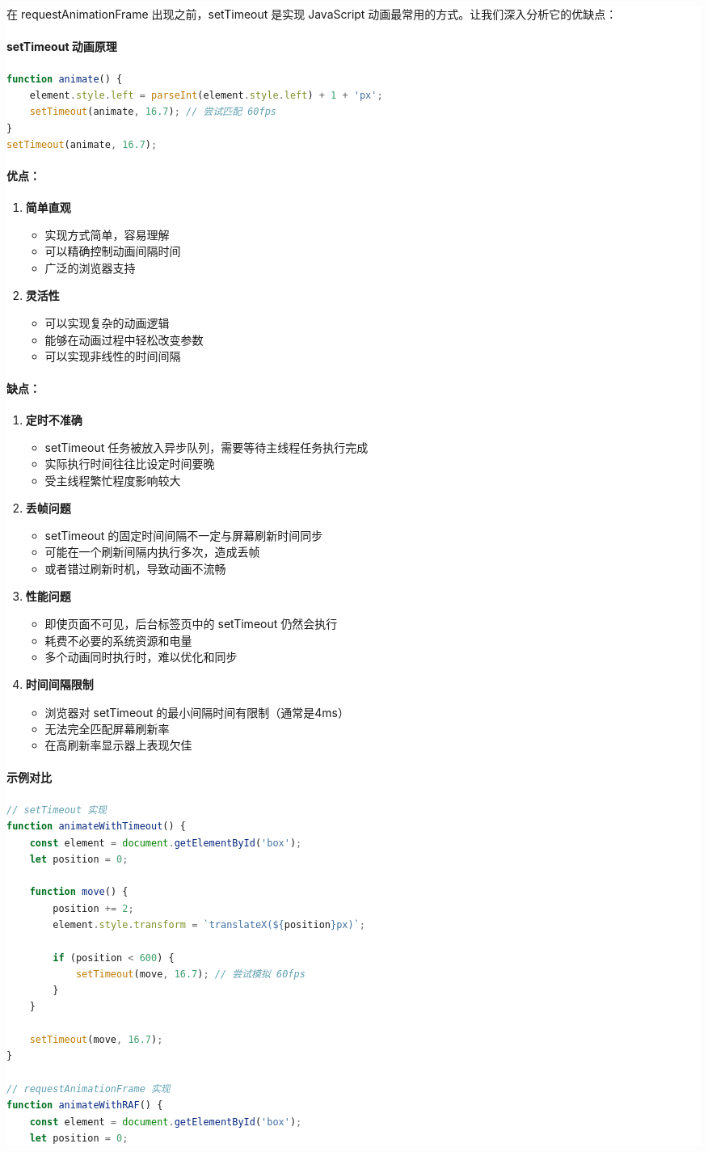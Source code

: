 在 requestAnimationFrame 出现之前，setTimeout 是实现 JavaScript 动画最常用的方式。让我们深入分析它的优缺点：

#### setTimeout 动画原理
```javascript
function animate() {
    element.style.left = parseInt(element.style.left) + 1 + 'px';
    setTimeout(animate, 16.7); // 尝试匹配 60fps
}
setTimeout(animate, 16.7);
```

#### 优点：
1. **简单直观**
   - 实现方式简单，容易理解
   - 可以精确控制动画间隔时间
   - 广泛的浏览器支持

2. **灵活性**
   - 可以实现复杂的动画逻辑
   - 能够在动画过程中轻松改变参数
   - 可以实现非线性的时间间隔

#### 缺点：
1. **定时不准确**
   - setTimeout 任务被放入异步队列，需要等待主线程任务执行完成
   - 实际执行时间往往比设定时间要晚
   - 受主线程繁忙程度影响较大

2. **丢帧问题**
   - setTimeout 的固定时间间隔不一定与屏幕刷新时间同步
   - 可能在一个刷新间隔内执行多次，造成丢帧
   - 或者错过刷新时机，导致动画不流畅

3. **性能问题**
   - 即使页面不可见，后台标签页中的 setTimeout 仍然会执行
   - 耗费不必要的系统资源和电量
   - 多个动画同时执行时，难以优化和同步

4. **时间间隔限制**
   - 浏览器对 setTimeout 的最小间隔时间有限制（通常是4ms）
   - 无法完全匹配屏幕刷新率
   - 在高刷新率显示器上表现欠佳

#### 示例对比
```javascript
// setTimeout 实现
function animateWithTimeout() {
    const element = document.getElementById('box');
    let position = 0;
    
    function move() {
        position += 2;
        element.style.transform = `translateX(${position}px)`;
        
        if (position < 600) {
            setTimeout(move, 16.7); // 尝试模拟 60fps
        }
    }
    
    setTimeout(move, 16.7);
}

// requestAnimationFrame 实现
function animateWithRAF() {
    const element = document.getElementById('box');
    let position = 0;
```